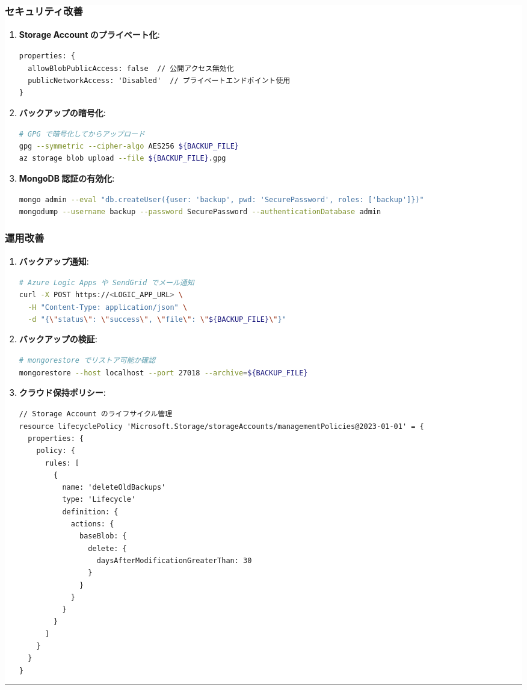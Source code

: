### セキュリティ改善

1. **Storage Account のプライベート化**:

   ```bicep
   properties: {
     allowBlobPublicAccess: false  // 公開アクセス無効化
     publicNetworkAccess: 'Disabled'  // プライベートエンドポイント使用
   }
   ```

2. **バックアップの暗号化**:

   ```bash
   # GPG で暗号化してからアップロード
   gpg --symmetric --cipher-algo AES256 ${BACKUP_FILE}
   az storage blob upload --file ${BACKUP_FILE}.gpg
   ```

3. **MongoDB 認証の有効化**:
   ```bash
   mongo admin --eval "db.createUser({user: 'backup', pwd: 'SecurePassword', roles: ['backup']})"
   mongodump --username backup --password SecurePassword --authenticationDatabase admin
   ```

### 運用改善

1. **バックアップ通知**:

   ```bash
   # Azure Logic Apps や SendGrid でメール通知
   curl -X POST https://<LOGIC_APP_URL> \
     -H "Content-Type: application/json" \
     -d "{\"status\": \"success\", \"file\": \"${BACKUP_FILE}\"}"
   ```

2. **バックアップの検証**:

   ```bash
   # mongorestore でリストア可能か確認
   mongorestore --host localhost --port 27018 --archive=${BACKUP_FILE}
   ```

3. **クラウド保持ポリシー**:
   ```bicep
   // Storage Account のライフサイクル管理
   resource lifecyclePolicy 'Microsoft.Storage/storageAccounts/managementPolicies@2023-01-01' = {
     properties: {
       policy: {
         rules: [
           {
             name: 'deleteOldBackups'
             type: 'Lifecycle'
             definition: {
               actions: {
                 baseBlob: {
                   delete: {
                     daysAfterModificationGreaterThan: 30
                   }
                 }
               }
             }
           }
         ]
       }
     }
   }
   ```

---
